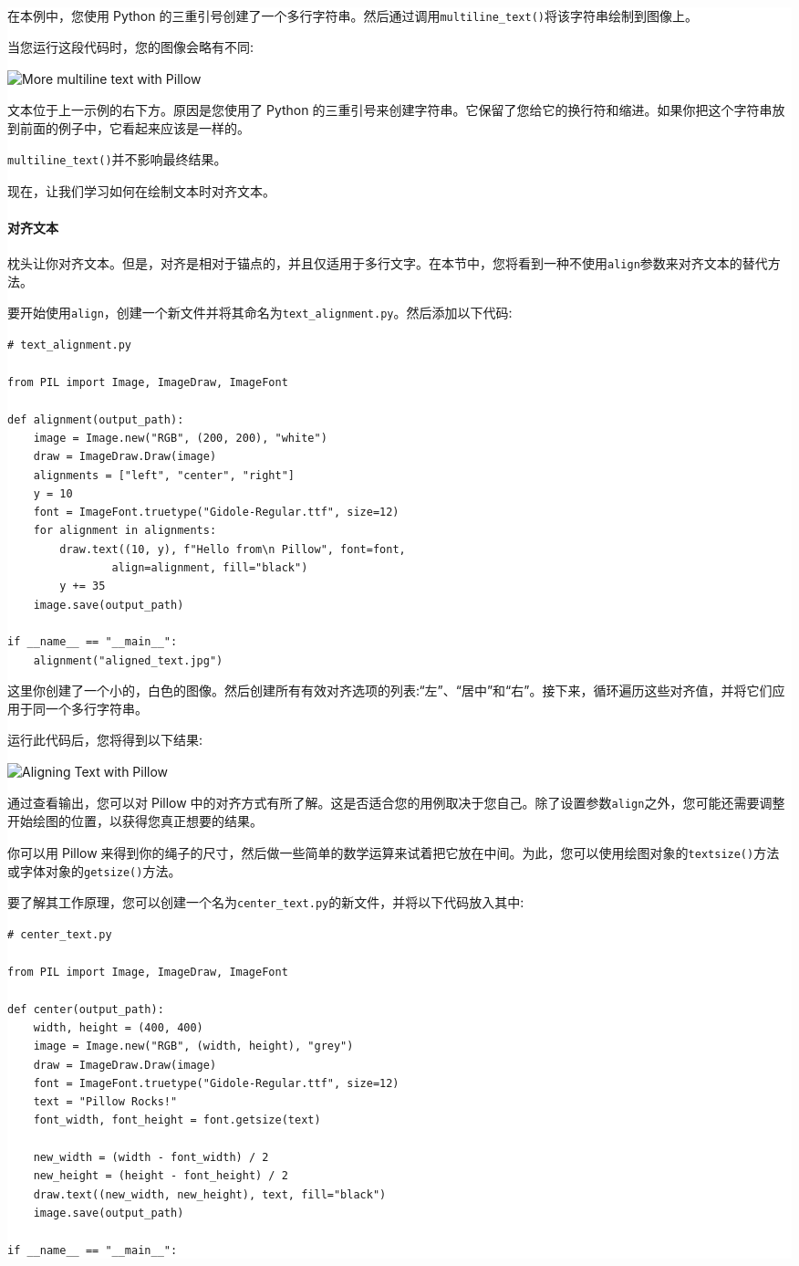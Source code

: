 在本例中，您使用 Python 的三重引号创建了一个多行字符串。然后通过调用`multiline_text()`将该字符串绘制到图像上。

当您运行这段代码时，您的图像会略有不同:

![More multiline text with Pillow](../Images/c84948b2fd1b9e2e9aba0ae70a25acd3.png)

文本位于上一示例的右下方。原因是您使用了 Python 的三重引号来创建字符串。它保留了您给它的换行符和缩进。如果你把这个字符串放到前面的例子中，它看起来应该是一样的。

`multiline_text()`并不影响最终结果。

现在，让我们学习如何在绘制文本时对齐文本。

#### 对齐文本

枕头让你对齐文本。但是，对齐是相对于锚点的，并且仅适用于多行文字。在本节中，您将看到一种不使用`align`参数来对齐文本的替代方法。

要开始使用`align`，创建一个新文件并将其命名为`text_alignment.py`。然后添加以下代码:

```
# text_alignment.py

from PIL import Image, ImageDraw, ImageFont

def alignment(output_path):
    image = Image.new("RGB", (200, 200), "white")
    draw = ImageDraw.Draw(image)
    alignments = ["left", "center", "right"]
    y = 10
    font = ImageFont.truetype("Gidole-Regular.ttf", size=12)
    for alignment in alignments:
        draw.text((10, y), f"Hello from\n Pillow", font=font,
                align=alignment, fill="black")
        y += 35
    image.save(output_path)

if __name__ == "__main__":
    alignment("aligned_text.jpg")
```

这里你创建了一个小的，白色的图像。然后创建所有有效对齐选项的列表:“左”、“居中”和“右”。接下来，循环遍历这些对齐值，并将它们应用于同一个多行字符串。

运行此代码后，您将得到以下结果:

![Aligning Text with Pillow](../Images/98fa8c4dd675a8eabcb7bce838ee9945.png)

通过查看输出，您可以对 Pillow 中的对齐方式有所了解。这是否适合您的用例取决于您自己。除了设置参数`align`之外，您可能还需要调整开始绘图的位置，以获得您真正想要的结果。

你可以用 Pillow 来得到你的绳子的尺寸，然后做一些简单的数学运算来试着把它放在中间。为此，您可以使用绘图对象的`textsize()`方法或字体对象的`getsize()`方法。

要了解其工作原理，您可以创建一个名为`center_text.py`的新文件，并将以下代码放入其中:

```
# center_text.py

from PIL import Image, ImageDraw, ImageFont

def center(output_path):
    width, height = (400, 400)
    image = Image.new("RGB", (width, height), "grey")
    draw = ImageDraw.Draw(image)
    font = ImageFont.truetype("Gidole-Regular.ttf", size=12)
    text = "Pillow Rocks!"
    font_width, font_height = font.getsize(text)

    new_width = (width - font_width) / 2
    new_height = (height - font_height) / 2
    draw.text((new_width, new_height), text, fill="black")
    image.save(output_path)

if __name__ == "__main__":
```
